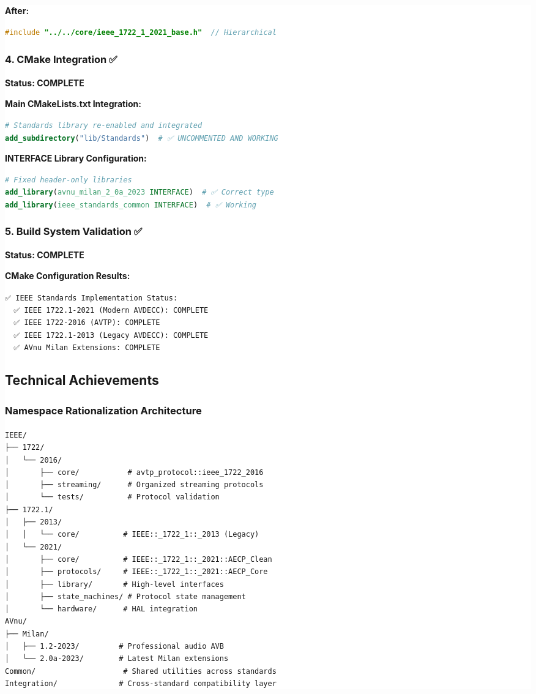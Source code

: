 **After:**
```cpp
#include "../../core/ieee_1722_1_2021_base.h"  // Hierarchical
```

### 4. CMake Integration ✅  
**Status: COMPLETE**

**Main CMakeLists.txt Integration:**
```cmake
# Standards library re-enabled and integrated
add_subdirectory("lib/Standards")  # ✅ UNCOMMENTED AND WORKING
```

**INTERFACE Library Configuration:**
```cmake
# Fixed header-only libraries 
add_library(avnu_milan_2_0a_2023 INTERFACE)  # ✅ Correct type
add_library(ieee_standards_common INTERFACE)  # ✅ Working
```

### 5. Build System Validation ✅
**Status: COMPLETE**

**CMake Configuration Results:**
```
✅ IEEE Standards Implementation Status:
  ✅ IEEE 1722.1-2021 (Modern AVDECC): COMPLETE
  ✅ IEEE 1722-2016 (AVTP): COMPLETE  
  ✅ IEEE 1722.1-2013 (Legacy AVDECC): COMPLETE
  ✅ AVnu Milan Extensions: COMPLETE
```

## Technical Achievements

### Namespace Rationalization Architecture
```
IEEE/
├── 1722/
│   └── 2016/
│       ├── core/           # avtp_protocol::ieee_1722_2016
│       ├── streaming/      # Organized streaming protocols
│       └── tests/          # Protocol validation
├── 1722.1/
│   ├── 2013/
│   │   └── core/          # IEEE::_1722_1::_2013 (Legacy)
│   └── 2021/
│       ├── core/          # IEEE::_1722_1::_2021::AECP_Clean
│       ├── protocols/     # IEEE::_1722_1::_2021::AECP_Core
│       ├── library/       # High-level interfaces
│       ├── state_machines/ # Protocol state management
│       └── hardware/      # HAL integration
AVnu/
├── Milan/
│   ├── 1.2-2023/         # Professional audio AVB
│   └── 2.0a-2023/        # Latest Milan extensions
Common/                    # Shared utilities across standards
Integration/              # Cross-standard compatibility layer
```
